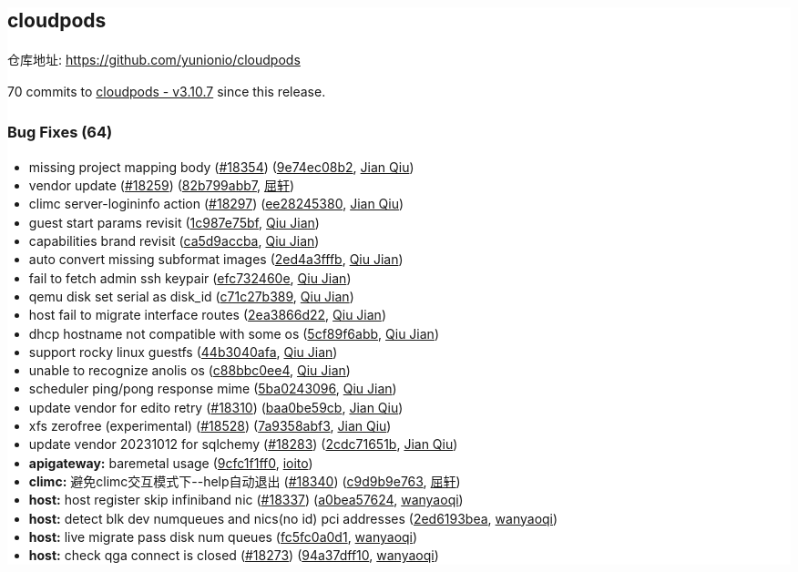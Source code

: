 ## cloudpods

仓库地址: https://github.com/yunionio/cloudpods

70 commits to [cloudpods - v3.10.7](https://github.com/yunionio/cloudpods/compare/v3.10.6...v3.10.7) since this release.

### Bug Fixes (64)
- missing project mapping body ([#18354](https://github.com/yunionio/cloudpods/issues/18354)) ([9e74ec08b2](https://github.com/yunionio/cloudpods/commit/9e74ec08b227e55ffc29055595444f572116bd94), [Jian Qiu](mailto:swordqiu@gmail.com))
- vendor update ([#18259](https://github.com/yunionio/cloudpods/issues/18259)) ([82b799abb7](https://github.com/yunionio/cloudpods/commit/82b799abb793acda2665277dad1315fba5cd027a), [屈轩](mailto:qu_xuan@icloud.com))
- climc server-logininfo action ([#18297](https://github.com/yunionio/cloudpods/issues/18297)) ([ee28245380](https://github.com/yunionio/cloudpods/commit/ee28245380c07366b3d12eee31d4705729075120), [Jian Qiu](mailto:swordqiu@gmail.com))
- guest start params revisit ([1c987e75bf](https://github.com/yunionio/cloudpods/commit/1c987e75bfbf97ed8e0a2ba94ccf9634563939c1), [Qiu Jian](mailto:qiujian@yunionyun.com))
- capabilities brand revisit ([ca5d9accba](https://github.com/yunionio/cloudpods/commit/ca5d9accba8f00353a2f673f3649bf976fcde889), [Qiu Jian](mailto:qiujian@yunionyun.com))
- auto convert missing subformat images ([2ed4a3fffb](https://github.com/yunionio/cloudpods/commit/2ed4a3fffb1e5dc52ffc6949deef1d9b1004f576), [Qiu Jian](mailto:qiujian@yunionyun.com))
- fail to fetch admin ssh keypair ([efc732460e](https://github.com/yunionio/cloudpods/commit/efc732460e1a80e9786fd366266daccd66678b6c), [Qiu Jian](mailto:qiujian@yunionyun.com))
- qemu disk set serial as disk_id ([c71c27b389](https://github.com/yunionio/cloudpods/commit/c71c27b3899e0b76b4a3e82c6afa81d7e0ba1e87), [Qiu Jian](mailto:qiujian@yunionyun.com))
- host fail to migrate interface routes ([2ea3866d22](https://github.com/yunionio/cloudpods/commit/2ea3866d226043b37dc0f851f4479738dd3006c8), [Qiu Jian](mailto:qiujian@yunionyun.com))
- dhcp hostname not compatible with some os ([5cf89f6abb](https://github.com/yunionio/cloudpods/commit/5cf89f6abb5cf09a0ff0c81f33acd7f6a879a724), [Qiu Jian](mailto:qiujian@yunionyun.com))
- support rocky linux guestfs ([44b3040afa](https://github.com/yunionio/cloudpods/commit/44b3040afa3f38a24a6adf76b5ed87c43d5a1a95), [Qiu Jian](mailto:qiujian@yunionyun.com))
- unable to recognize anolis os ([c88bbc0ee4](https://github.com/yunionio/cloudpods/commit/c88bbc0ee497ebcc42ed776b74b29cc93be7f8d0), [Qiu Jian](mailto:qiujian@yunionyun.com))
- scheduler ping/pong response mime ([5ba0243096](https://github.com/yunionio/cloudpods/commit/5ba0243096c6bb0f50f6d4c050532effd5935b24), [Qiu Jian](mailto:qiujian@yunionyun.com))
- update vendor for edito retry ([#18310](https://github.com/yunionio/cloudpods/issues/18310)) ([baa0be59cb](https://github.com/yunionio/cloudpods/commit/baa0be59cb67c1bdcf40a62b4bc757554f5b1ba3), [Jian Qiu](mailto:swordqiu@gmail.com))
- xfs zerofree (experimental) ([#18528](https://github.com/yunionio/cloudpods/issues/18528)) ([7a9358abf3](https://github.com/yunionio/cloudpods/commit/7a9358abf3a0aa7413f480c96156ff68f6f18c31), [Jian Qiu](mailto:swordqiu@gmail.com))
- update vendor 20231012 for sqlchemy ([#18283](https://github.com/yunionio/cloudpods/issues/18283)) ([2cdc71651b](https://github.com/yunionio/cloudpods/commit/2cdc71651b6dae0d5b7f43e50a0c0d7d37099839), [Jian Qiu](mailto:swordqiu@gmail.com))
- **apigateway:** baremetal usage ([9cfc1f1ff0](https://github.com/yunionio/cloudpods/commit/9cfc1f1ff0ddc990e95ac28a988c43dae35e4c22), [ioito](mailto:qu_xuan@icloud.com))
- **climc:** 避免climc交互模式下--help自动退出 ([#18340](https://github.com/yunionio/cloudpods/issues/18340)) ([c9d9b9e763](https://github.com/yunionio/cloudpods/commit/c9d9b9e7632bcb4de33038c15b7f5cf22f601850), [屈轩](mailto:qu_xuan@icloud.com))
- **host:** host register skip infiniband nic ([#18337](https://github.com/yunionio/cloudpods/issues/18337)) ([a0bea57624](https://github.com/yunionio/cloudpods/commit/a0bea576240707b135555912d9bf2a1f80e7b0d0), [wanyaoqi](mailto:18528551+wanyaoqi@users.noreply.github.com))
- **host:** detect blk dev numqueues and nics(no id) pci addresses ([2ed6193bea](https://github.com/yunionio/cloudpods/commit/2ed6193bea6cfd802f62dec6d5057bb73d58ec89), [wanyaoqi](mailto:d3lx.yq@gmail.com))
- **host:** live migrate pass disk num queues ([fc5fc0a0d1](https://github.com/yunionio/cloudpods/commit/fc5fc0a0d17662bbce8b858bff153995a4c44f1d), [wanyaoqi](mailto:d3lx.yq@gmail.com))
- **host:** check qga connect is closed ([#18273](https://github.com/yunionio/cloudpods/issues/18273)) ([94a37dff10](https://github.com/yunionio/cloudpods/commit/94a37dff109e8353df809104de25c255c2137bc6), [wanyaoqi](mailto:18528551+wanyaoqi@users.noreply.github.com))